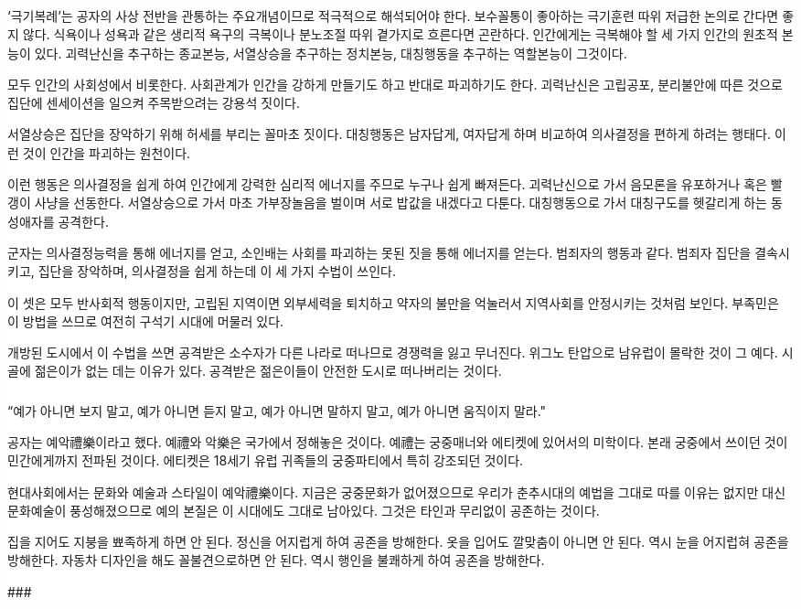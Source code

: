 

‘극기복례’는 공자의 사상 전반을 관통하는 주요개념이므로 적극적으로 해석되어야 한다. 보수꼴통이 좋아하는 극기훈련 따위 저급한 논의로 간다면 좋지 않다. 식욕이나 성욕과 같은 생리적 욕구의 극복이나 분노조절 따위 곁가지로 흐른다면 곤란하다. 인간에게는 극복해야 할 세 가지 인간의 원초적 본능이 있다. 괴력난신을 추구하는 종교본능, 서열상승을 추구하는 정치본능, 대칭행동을 추구하는 역할본능이 그것이다. 

  


모두 인간의 사회성에서 비롯한다. 사회관계가 인간을 강하게 만들기도 하고 반대로 파괴하기도 한다. 괴력난신은 고립공포, 분리불안에 따른 것으로 집단에 센세이션을 일으켜 주목받으려는 강용석 짓이다. 

  


서열상승은 집단을 장악하기 위해 허세를 부리는 꼴마초 짓이다. 대칭행동은 남자답게, 여자답게 하며 비교하여 의사결정을 편하게 하려는 행태다. 이런 것이 인간을 파괴하는 원천이다. 

  


이런 행동은 의사결정을 쉽게 하여 인간에게 강력한 심리적 에너지를 주므로 누구나 쉽게 빠져든다. 괴력난신으로 가서 음모론을 유포하거나 혹은 빨갱이 사냥을 선동한다. 서열상승으로 가서 마초 가부장놀음을 벌이며 서로 밥값을 내겠다고 다툰다. 대칭행동으로 가서 대칭구도를 헷갈리게 하는 동성애자를 공격한다. 

  


군자는 의사결정능력을 통해 에너지를 얻고, 소인배는 사회를 파괴하는 못된 짓을 통해 에너지를 얻는다. 범죄자의 행동과 같다. 범죄자 집단을 결속시키고, 집단을 장악하며, 의사결정을 쉽게 하는데 이 세 가지 수법이 쓰인다. 

  


이 셋은 모두 반사회적 행동이지만, 고립된 지역이면 외부세력을 퇴치하고 약자의 불만을 억눌러서 지역사회를 안정시키는 것처럼 보인다. 부족민은 이 방법을 쓰므로 여전히 구석기 시대에 머물러 있다. 

  


개방된 도시에서 이 수법을 쓰면 공격받은 소수자가 다른 나라로 떠나므로 경쟁력을 잃고 무너진다. 위그노 탄압으로 남유럽이 몰락한 것이 그 예다. 시골에 젊은이가 없는 데는 이유가 있다. 공격받은 젊은이들이 안전한 도시로 떠나버리는 것이다.

  


###

  


“예가 아니면 보지 말고, 예가 아니면 듣지 말고, 예가 아니면 말하지 말고, 예가 아니면 움직이지 말라." 

  


공자는 예악禮樂이라고 했다. 예禮와 악樂은 국가에서 정해놓은 것이다. 예禮는 궁중매너와 에티켓에 있어서의 미학이다. 본래 궁중에서 쓰이던 것이 민간에게까지 전파된 것이다. 에티켓은 18세기 유럽 귀족들의 궁중파티에서 특히 강조되던 것이다.

  


현대사회에서는 문화와 예술과 스타일이 예악禮樂이다. 지금은 궁중문화가 없어졌으므로 우리가 춘추시대의 예법을 그대로 따를 이유는 없지만 대신 문화예술이 풍성해졌으므로 예의 본질은 이 시대에도 그대로 남아있다. 그것은 타인과 무리없이 공존하는 것이다.

  


집을 지어도 지붕을 뾰족하게 하면 안 된다. 정신을 어지럽게 하여 공존을 방해한다. 옷을 입어도 깔맞춤이 아니면 안 된다. 역시 눈을 어지럽혀 공존을 방해한다. 자동차 디자인을 해도 꼴불견으로하면 안 된다. 역시 행인을 불쾌하게 하여 공존을 방해한다. 

  


\### 

